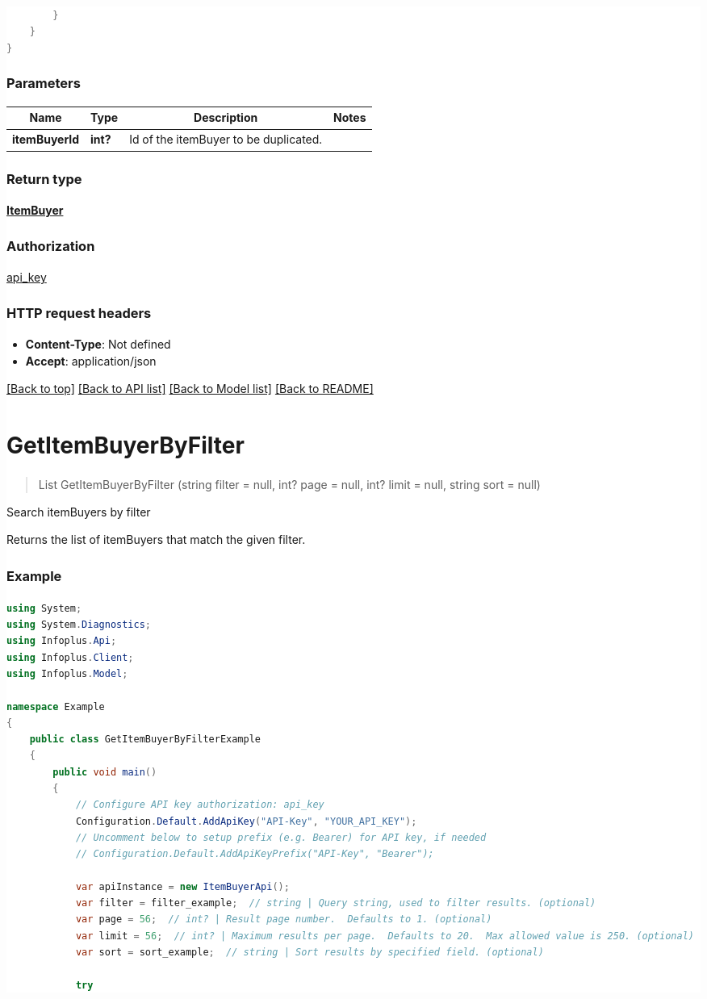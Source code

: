 ```csharp
        }
    }
}
```

### Parameters

Name | Type | Description  | Notes
------------- | ------------- | ------------- | -------------
 **itemBuyerId** | **int?**| Id of the itemBuyer to be duplicated. | 

### Return type

[**ItemBuyer**](ItemBuyer.md)

### Authorization

[api_key](../README.md#api_key)

### HTTP request headers

 - **Content-Type**: Not defined
 - **Accept**: application/json

[[Back to top]](#) [[Back to API list]](../README.md#documentation-for-api-endpoints) [[Back to Model list]](../README.md#documentation-for-models) [[Back to README]](../README.md)

<a name="getitembuyerbyfilter"></a>
# **GetItemBuyerByFilter**
> List<ItemBuyer> GetItemBuyerByFilter (string filter = null, int? page = null, int? limit = null, string sort = null)

Search itemBuyers by filter

Returns the list of itemBuyers that match the given filter.

### Example
```csharp
using System;
using System.Diagnostics;
using Infoplus.Api;
using Infoplus.Client;
using Infoplus.Model;

namespace Example
{
    public class GetItemBuyerByFilterExample
    {
        public void main()
        {
            // Configure API key authorization: api_key
            Configuration.Default.AddApiKey("API-Key", "YOUR_API_KEY");
            // Uncomment below to setup prefix (e.g. Bearer) for API key, if needed
            // Configuration.Default.AddApiKeyPrefix("API-Key", "Bearer");

            var apiInstance = new ItemBuyerApi();
            var filter = filter_example;  // string | Query string, used to filter results. (optional) 
            var page = 56;  // int? | Result page number.  Defaults to 1. (optional) 
            var limit = 56;  // int? | Maximum results per page.  Defaults to 20.  Max allowed value is 250. (optional) 
            var sort = sort_example;  // string | Sort results by specified field. (optional) 

            try
```